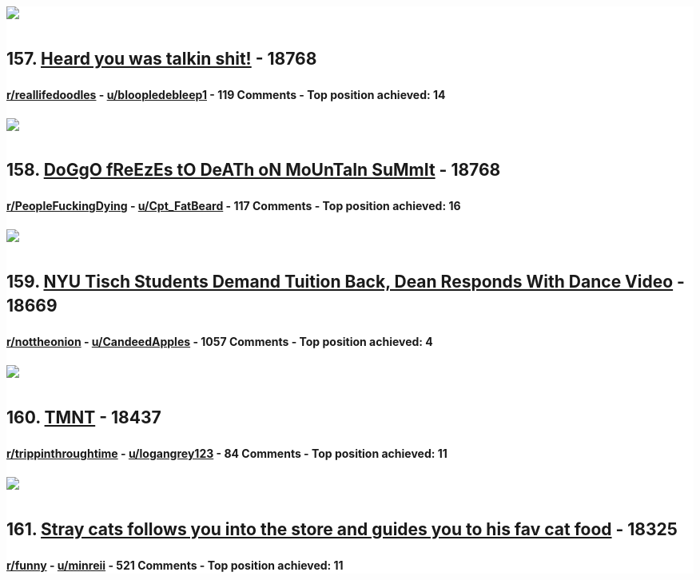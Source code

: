 <a href="https://i.redd.it/7pex59h04bp41.jpg"><img src="https://a.thumbs.redditmedia.com/0Ey81ulirnHiaCHfuogNYumwe1IeHzkjXKDl83mjqE0.jpg"></img></a>

## 157. [Heard you was talkin shit!](http://reddit.com/r/reallifedoodles/comments/fpnlg8/heard_you_was_talkin_shit/) - 18768
#### [r/reallifedoodles](http://reddit.com/r/reallifedoodles) - [u/bloopledebleep1](http://reddit.com/u/bloopledebleep1) - 119 Comments - Top position achieved: 14

<a href="https://i.imgur.com/quNl7z4.gifv"><img src="https://b.thumbs.redditmedia.com/MP-mzMvFmZbOmfLKL9myrLwJl7fH9w86IoQxD2ouGCA.jpg"></img></a>

## 158. [DoGgO fReEzEs tO DeATh oN MoUnTaIn SuMmIt](http://reddit.com/r/PeopleFuckingDying/comments/fpwdy6/doggo_freezes_to_death_on_mountain_summit/) - 18768
#### [r/PeopleFuckingDying](http://reddit.com/r/PeopleFuckingDying) - [u/Cpt_FatBeard](http://reddit.com/u/Cpt_FatBeard) - 117 Comments - Top position achieved: 16

<a href="https://i.redd.it/xcjfhhjbp7p41.jpg"><img src="https://b.thumbs.redditmedia.com/KLyjwz6SyZ5mBUg4dJswkwpJ-CqwmPyRSlCuYVMiyLM.jpg"></img></a>

## 159. [NYU Tisch Students Demand Tuition Back, Dean Responds With Dance Video](http://reddit.com/r/nottheonion/comments/fq5taz/nyu_tisch_students_demand_tuition_back_dean/) - 18669
#### [r/nottheonion](http://reddit.com/r/nottheonion) - [u/CandeedApples](http://reddit.com/u/CandeedApples) - 1057 Comments - Top position achieved: 4

<a href="https://www.nbcnewyork.com/news/local/nyu-tischs-students-want-tuition-fee-back-amid-coronavirus-shutdown-dean-responds-with-dance-video/2346626/"><img src="https://b.thumbs.redditmedia.com/rqUWB6OaoJcaXsEoG5S--r-X0kOKHw8SRyZREFj92xs.jpg"></img></a>

## 160. [TMNT](http://reddit.com/r/trippinthroughtime/comments/fq16tq/tmnt/) - 18437
#### [r/trippinthroughtime](http://reddit.com/r/trippinthroughtime) - [u/logangrey123](http://reddit.com/u/logangrey123) - 84 Comments - Top position achieved: 11

<a href="https://i.imgur.com/VibXnLM.jpg"><img src="https://b.thumbs.redditmedia.com/ufCfpeV9ayUD4SLGF7ZkrcLgLapzXFXSFfmukJo20LQ.jpg"></img></a>

## 161. [Stray cats follows you into the store and guides you to his fav cat food](http://reddit.com/r/funny/comments/fpvbtn/stray_cats_follows_you_into_the_store_and_guides/) - 18325
#### [r/funny](http://reddit.com/r/funny) - [u/minreii](http://reddit.com/u/minreii) - 521 Comments - Top position achieved: 11
